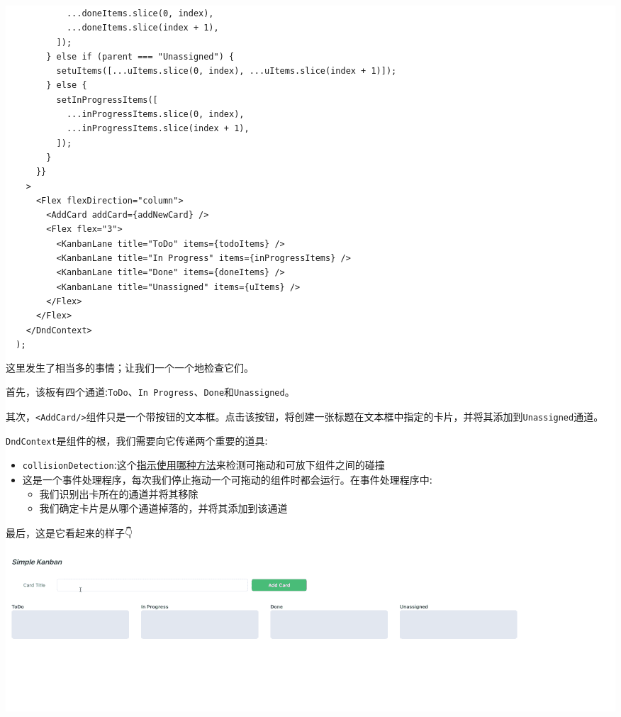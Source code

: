 ```
            ...doneItems.slice(0, index),
            ...doneItems.slice(index + 1),
          ]);
        } else if (parent === "Unassigned") {
          setuItems([...uItems.slice(0, index), ...uItems.slice(index + 1)]);
        } else {
          setInProgressItems([
            ...inProgressItems.slice(0, index),
            ...inProgressItems.slice(index + 1),
          ]);
        }
      }}
    >
      <Flex flexDirection="column">
        <AddCard addCard={addNewCard} />
        <Flex flex="3">
          <KanbanLane title="ToDo" items={todoItems} />
          <KanbanLane title="In Progress" items={inProgressItems} />
          <KanbanLane title="Done" items={doneItems} />
          <KanbanLane title="Unassigned" items={uItems} />
        </Flex>
      </Flex>
    </DndContext>
  );

```

这里发生了相当多的事情；让我们一个一个地检查它们。

首先，该板有四个通道:`ToDo`、`In Progress`、`Done`和`Unassigned`。

其次，`<AddCard/>`组件只是一个带按钮的文本框。点击该按钮，将创建一张标题在文本框中指定的卡片，并将其添加到`Unassigned`通道。

`DndContext`是组件的根，我们需要向它传递两个重要的道具:

*   `collisionDetection`:这个[指示使用哪种方法](https://docs.dndkit.com/api-documentation/context-provider/collision-detection-algorithms)来检测可拖动和可放下组件之间的碰撞
*   这是一个事件处理程序，每次我们停止拖动一个可拖动的组件时都会运行。在事件处理程序中:
    *   我们识别出卡所在的通道并将其移除
    *   我们确定卡片是从哪个通道掉落的，并将其添加到该通道

最后，这是它看起来的样子👇

![Simple Kanban Final Project Example](img/b67deef21ef1302d1e3a127131e5f3db.png)
